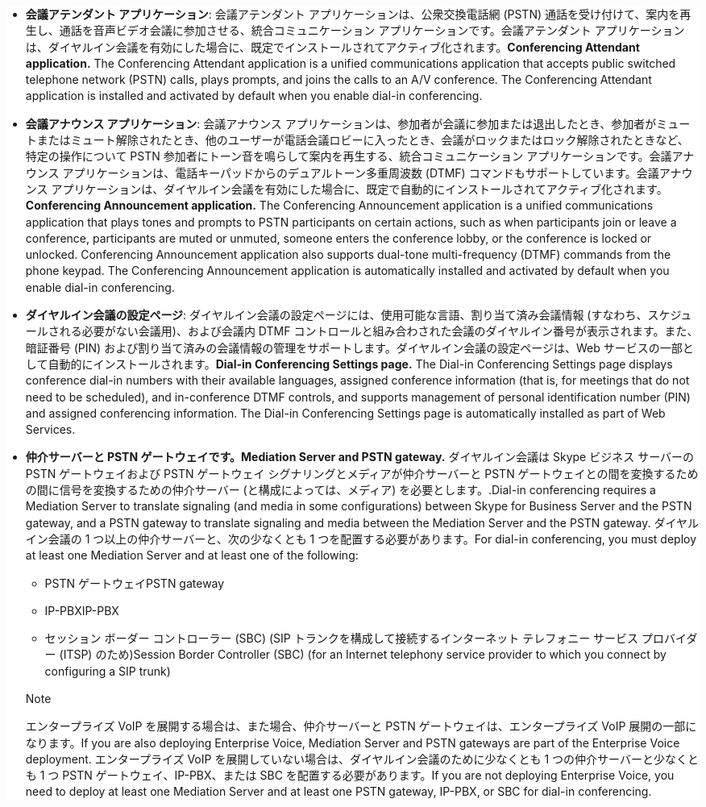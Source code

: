 - <span data-ttu-id="0a52d-p119">**会議アテンダント アプリケーション**: 会議アテンダント アプリケーションは、公衆交換電話網 (PSTN) 通話を受け付けて、案内を再生し、通話を音声ビデオ会議に参加させる、統合コミュニケーション アプリケーションです。会議アテンダント アプリケーションは、ダイヤルイン会議を有効にした場合に、既定でインストールされてアクティブ化されます。</span><span class="sxs-lookup"><span data-stu-id="0a52d-p119">**Conferencing Attendant application.** The Conferencing Attendant application is a unified communications application that accepts public switched telephone network (PSTN) calls, plays prompts, and joins the calls to an A/V conference. The Conferencing Attendant application is installed and activated by default when you enable dial-in conferencing.</span></span>
    
- <span data-ttu-id="0a52d-p120">**会議アナウンス アプリケーション**: 会議アナウンス アプリケーションは、参加者が会議に参加または退出したとき、参加者がミュートまたはミュート解除されたとき、他のユーザーが電話会議ロビーに入ったとき、会議がロックまたはロック解除されたときなど、特定の操作について PSTN 参加者にトーン音を鳴らして案内を再生する、統合コミュニケーション アプリケーションです。会議アナウンス アプリケーションは、電話キーパッドからのデュアルトーン多重周波数 (DTMF) コマンドもサポートしています。会議アナウンス アプリケーションは、ダイヤルイン会議を有効にした場合に、既定で自動的にインストールされてアクティブ化されます。</span><span class="sxs-lookup"><span data-stu-id="0a52d-p120">**Conferencing Announcement application.** The Conferencing Announcement application is a unified communications application that plays tones and prompts to PSTN participants on certain actions, such as when participants join or leave a conference, participants are muted or unmuted, someone enters the conference lobby, or the conference is locked or unlocked. Conferencing Announcement application also supports dual-tone multi-frequency (DTMF) commands from the phone keypad. The Conferencing Announcement application is automatically installed and activated by default when you enable dial-in conferencing.</span></span>
    
- <span data-ttu-id="0a52d-p121">**ダイヤルイン会議の設定ページ**: ダイヤルイン会議の設定ページには、使用可能な言語、割り当て済み会議情報 (すなわち、スケジュールされる必要がない会議用)、および会議内 DTMF コントロールと組み合わされた会議のダイヤルイン番号が表示されます。また、暗証番号 (PIN) および割り当て済みの会議情報の管理をサポートします。ダイヤルイン会議の設定ページは、Web サービスの一部として自動的にインストールされます。</span><span class="sxs-lookup"><span data-stu-id="0a52d-p121">**Dial-in Conferencing Settings page.** The Dial-in Conferencing Settings page displays conference dial-in numbers with their available languages, assigned conference information (that is, for meetings that do not need to be scheduled), and in-conference DTMF controls, and supports management of personal identification number (PIN) and assigned conferencing information. The Dial-in Conferencing Settings page is automatically installed as part of Web Services.</span></span>
    
- <span data-ttu-id="0a52d-191">**仲介サーバーと PSTN ゲートウェイです。**</span><span class="sxs-lookup"><span data-stu-id="0a52d-191">**Mediation Server and PSTN gateway.**</span></span> <span data-ttu-id="0a52d-192">ダイヤルイン会議は Skype ビジネス サーバーの PSTN ゲートウェイおよび PSTN ゲートウェイ シグナリングとメディアが仲介サーバーと PSTN ゲートウェイとの間を変換するための間に信号を変換するための仲介サーバー (と構成によっては、メディア) を必要とします。.</span><span class="sxs-lookup"><span data-stu-id="0a52d-192">Dial-in conferencing requires a Mediation Server to translate signaling (and media in some configurations) between Skype for Business Server and the PSTN gateway, and a PSTN gateway to translate signaling and media between the Mediation Server and the PSTN gateway.</span></span> <span data-ttu-id="0a52d-193">ダイヤルイン会議の 1 つ以上の仲介サーバーと、次の少なくとも 1 つを配置する必要があります。</span><span class="sxs-lookup"><span data-stu-id="0a52d-193">For dial-in conferencing, you must deploy at least one Mediation Server and at least one of the following:</span></span>
    
  - <span data-ttu-id="0a52d-194">PSTN ゲートウェイ</span><span class="sxs-lookup"><span data-stu-id="0a52d-194">PSTN gateway</span></span>
    
  - <span data-ttu-id="0a52d-195">IP-PBX</span><span class="sxs-lookup"><span data-stu-id="0a52d-195">IP-PBX</span></span>
    
  - <span data-ttu-id="0a52d-196">セッション ボーダー コントローラー (SBC) (SIP トランクを構成して接続するインターネット テレフォニー サービス プロバイダー (ITSP) のため)</span><span class="sxs-lookup"><span data-stu-id="0a52d-196">Session Border Controller (SBC) (for an Internet telephony service provider to which you connect by configuring a SIP trunk)</span></span>
    
  > [!NOTE]
  > <span data-ttu-id="0a52d-197">エンタープライズ VoIP を展開する場合は、また場合、仲介サーバーと PSTN ゲートウェイは、エンタープライズ VoIP 展開の一部になります。</span><span class="sxs-lookup"><span data-stu-id="0a52d-197">If you are also deploying Enterprise Voice, Mediation Server and PSTN gateways are part of the Enterprise Voice deployment.</span></span> <span data-ttu-id="0a52d-198">エンタープライズ VoIP を展開していない場合は、ダイヤルイン会議のために少なくとも 1 つの仲介サーバーと少なくとも 1 つ PSTN ゲートウェイ、IP-PBX、または SBC を配置する必要があります。</span><span class="sxs-lookup"><span data-stu-id="0a52d-198">If you are not deploying Enterprise Voice, you need to deploy at least one Mediation Server and at least one PSTN gateway, IP-PBX, or SBC for dial-in conferencing.</span></span> 
  